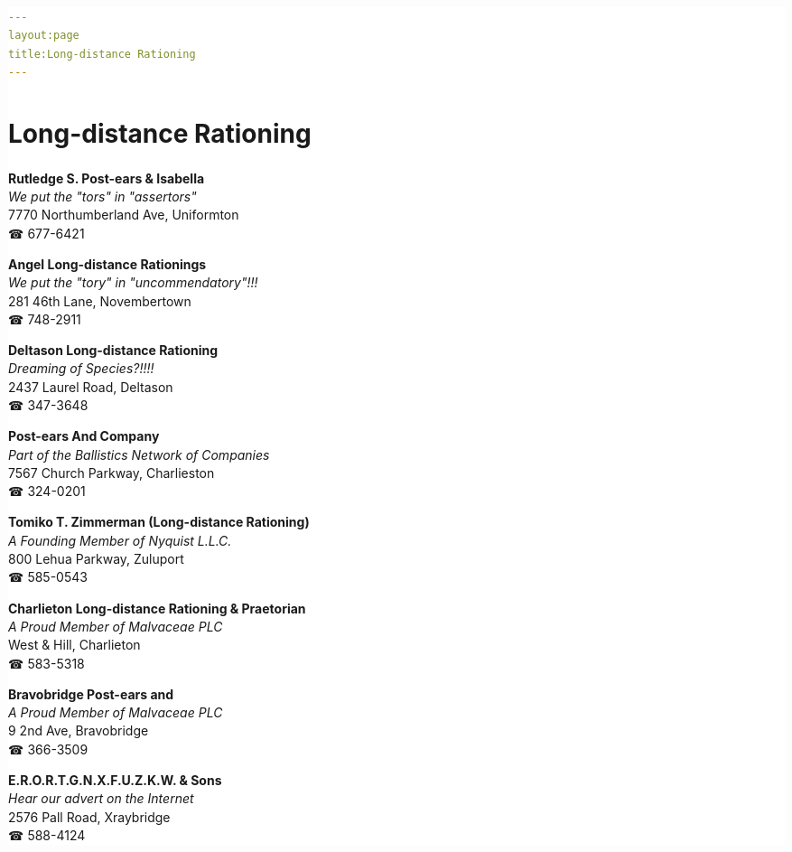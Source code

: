 ```yaml
---
layout:page
title:Long-distance Rationing
---
```

# Long-distance Rationing

**Rutledge S. Post-ears & Isabella**  
_We put the "tors" in "assertors"_  
7770 Northumberland Ave, Uniformton  
☎ 677-6421



**Angel Long-distance Rationings**  
_We put the "tory" in "uncommendatory"!!!_  
281 46th Lane, Novembertown  
☎ 748-2911



**Deltason Long-distance Rationing**  
_Dreaming of Species?!!!!_  
2437 Laurel Road, Deltason  
☎ 347-3648



**Post-ears And Company**  
_Part of the Ballistics Network of Companies_  
7567 Church Parkway, Charlieston  
☎ 324-0201



**Tomiko T. Zimmerman (Long-distance Rationing)**  
_A Founding Member of Nyquist L.L.C._  
800 Lehua Parkway, Zuluport  
☎ 585-0543



**Charlieton Long-distance Rationing & Praetorian**  
_A Proud Member of Malvaceae PLC_  
West & Hill, Charlieton  
☎ 583-5318



**Bravobridge Post-ears and**  
_A Proud Member of Malvaceae PLC_  
9 2nd Ave, Bravobridge  
☎ 366-3509



**E.R.O.R.T.G.N.X.F.U.Z.K.W. & Sons**  
_Hear our advert on the Internet_  
2576 Pall Road, Xraybridge  
☎ 588-4124
